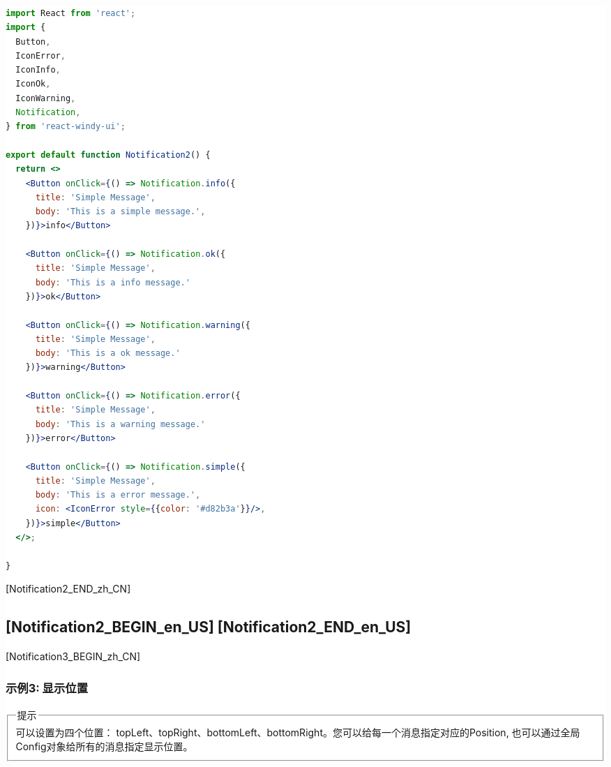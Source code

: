 ```jsx
import React from 'react';
import {
  Button,
  IconError,
  IconInfo,
  IconOk,
  IconWarning,
  Notification,
} from 'react-windy-ui';

export default function Notification2() {
  return <>
    <Button onClick={() => Notification.info({
      title: 'Simple Message',
      body: 'This is a simple message.',
    })}>info</Button>

    <Button onClick={() => Notification.ok({
      title: 'Simple Message',
      body: 'This is a info message.'
    })}>ok</Button>

    <Button onClick={() => Notification.warning({
      title: 'Simple Message',
      body: 'This is a ok message.'
    })}>warning</Button>

    <Button onClick={() => Notification.error({
      title: 'Simple Message',
      body: 'This is a warning message.'
    })}>error</Button>

    <Button onClick={() => Notification.simple({
      title: 'Simple Message',
      body: 'This is a error message.',
      icon: <IconError style={{color: '#d82b3a'}}/>,
    })}>simple</Button>
  </>;

}
```
[Notification2_END_zh_CN]

[Notification2_BEGIN_en_US]
[Notification2_END_en_US]
----------------------------------

[Notification3_BEGIN_zh_CN]
### 示例3: 显示位置
<fieldset class="doc desc">
  <legend>提示</legend>
  <div class="doc desc-area">
    可以设置为四个位置： topLeft、topRight、bottomLeft、bottomRight。您可以给每一个消息指定对应的Position,
    也可以通过全局Config对象给所有的消息指定显示位置。
  </div>
</fieldset>
